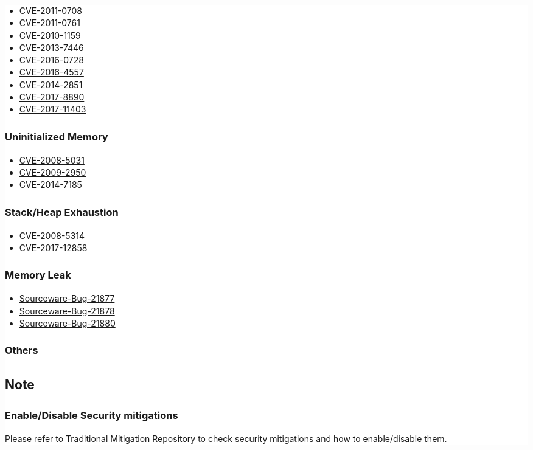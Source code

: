 - [CVE-2011-0708](https://github.com/mudongliang/LinuxFlaw/tree/master/CVE-2011-0708)
- [CVE-2011-0761](https://github.com/mudongliang/LinuxFlaw/tree/master/CVE-2011-0761)
- [CVE-2010-1159](https://github.com/mudongliang/LinuxFlaw/tree/master/CVE-2010-1159)
- [CVE-2013-7446](https://github.com/mudongliang/LinuxFlaw/tree/master/CVE-2013-7446)
- [CVE-2016-0728](https://github.com/mudongliang/LinuxFlaw/tree/master/CVE-2016-0728)
- [CVE-2016-4557](https://github.com/mudongliang/LinuxFlaw/tree/master/CVE-2016-4557)
- [CVE-2014-2851](https://github.com/mudongliang/LinuxFlaw/tree/master/CVE-2014-2851)
- [CVE-2017-8890](https://github.com/mudongliang/LinuxFlaw/tree/master/CVE-2017-8890)
- [CVE-2017-11403](https://github.com/mudongliang/LinuxFlaw/tree/master/CVE-2017-11403)

### Uninitialized Memory

- [CVE-2008-5031](https://github.com/mudongliang/LinuxFlaw/tree/master/CVE-2008-5031)
- [CVE-2009-2950](https://github.com/mudongliang/LinuxFlaw/tree/master/CVE-2009-2950)
- [CVE-2014-7185](https://github.com/mudongliang/LinuxFlaw/tree/master/CVE-2014-7185)

### Stack/Heap Exhaustion

- [CVE-2008-5314](https://github.com/mudongliang/LinuxFlaw/tree/master/CVE-2008-5314)
- [CVE-2017-12858](https://github.com/mudongliang/LinuxFlaw/tree/master/CVE-2017-12858)

### Memory Leak

- [Sourceware-Bug-21877](https://github.com/mudongliang/LinuxFlaw/tree/master/Sourceware-Bug-21877)
- [Sourceware-Bug-21878](https://github.com/mudongliang/LinuxFlaw/tree/master/Sourceware-Bug-21878)
- [Sourceware-Bug-21880](https://github.com/mudongliang/LinuxFlaw/tree/master/Sourceware-Bug-21880)

### Others

## Note

### Enable/Disable Security mitigations

Please refer to [Traditional Mitigation](https://github.com/hardenedlinux/TraditionalMitigation) Repository to check security mitigations and how to enable/disable them.
